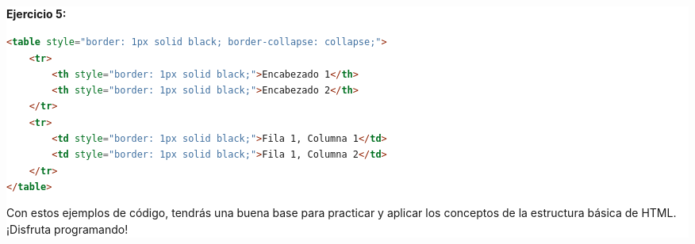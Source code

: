 **Ejercicio 5:**
```html
<table style="border: 1px solid black; border-collapse: collapse;">
    <tr>
        <th style="border: 1px solid black;">Encabezado 1</th>
        <th style="border: 1px solid black;">Encabezado 2</th>
    </tr>
    <tr>
        <td style="border: 1px solid black;">Fila 1, Columna 1</td>
        <td style="border: 1px solid black;">Fila 1, Columna 2</td>
    </tr>
</table>
```

Con estos ejemplos de código, tendrás una buena base para practicar y aplicar los conceptos de la estructura básica de HTML. ¡Disfruta programando!
